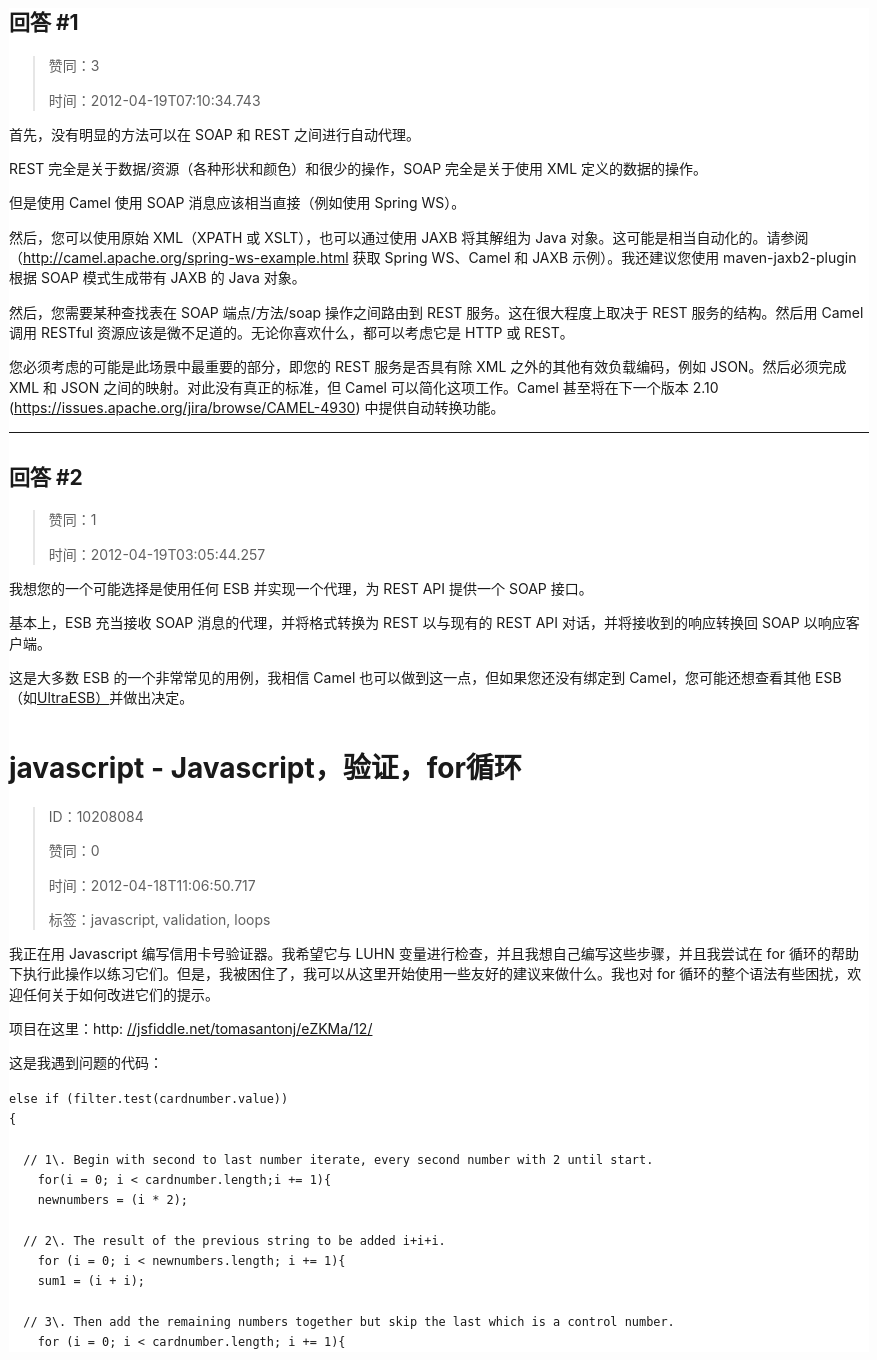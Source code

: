 ## 回答 #1

> 赞同：3
> 
> 时间：2012-04-19T07:10:34.743

首先，没有明显的方法可以在 SOAP 和 REST 之间进行自动代理。

REST 完全是关于数据/资源（各种形状和颜色）和很少的操作，SOAP 完全是关于使用 XML 定义的数据的操作。

但是使用 Camel 使用 SOAP 消息应该相当直接（例如使用 Spring WS）。

然后，您可以使用原始 XML（XPATH 或 XSLT），也可以通过使用 JAXB 将其解组为 Java 对象。这可能是相当自动化的。请参阅（http://camel.apache.org/spring-ws-example.html 获取 Spring WS、Camel 和 JAXB 示例）。我还建议您使用 maven-jaxb2-plugin 根据 SOAP 模式生成带有 JAXB 的 Java 对象。

然后，您需要某种查找表在 SOAP 端点/方法/soap 操作之间路由到 REST 服务。这在很大程度上取决于 REST 服务的结构。然后用 Camel 调用 RESTful 资源应该是微不足道的。无论你喜欢什么，都可以考虑它是 HTTP 或 REST。

您必须考虑的可能是此场景中最重要的部分，即您的 REST 服务是否具有除 XML 之外的其他有效负载编码，例如 JSON。然后必须完成 XML 和 JSON 之间的映射。对此没有真正的标准，但 Camel 可以简化这项工作。Camel 甚至将在下一个版本 2.10 (https://issues.apache.org/jira/browse/CAMEL-4930) 中提供自动转换功能。

* * *

## 回答 #2

> 赞同：1
> 
> 时间：2012-04-19T03:05:44.257

我想您的一个可能选择是使用任何 ESB 并实现一个代理，为 REST API 提供一个 SOAP 接口。

基本上，ESB 充当接收 SOAP 消息的代理，并将格式转换为 REST 以与现有的 REST API 对话，并将接收到的响应转换回 SOAP 以响应客户端。

这是大多数 ESB 的一个非常常见的用例，我相信 Camel 也可以做到这一点，但如果您还没有绑定到 Camel，您可能还想查看其他 ESB（如[UltraESB）](http://www.adroitlogic.org)并做出决定。

# javascript - Javascript，验证，for循环

> ID：10208084
> 
> 赞同：0
> 
> 时间：2012-04-18T11:06:50.717
> 
> 标签：javascript, validation, loops

我正在用 Javascript 编写信用卡号验证器。我希望它与 LUHN 变量进行检查，并且我想自己编写这些步骤，并且我尝试在 for 循环的帮助下执行此操作以练习它们。但是，我被困住了，我可以从这里开始使用一些友好的建议来做什么。我也对 for 循环的整个语法有些困扰，欢迎任何关于如何改进它们的提示。

项目在这里：http: [//jsfiddle.net/tomasantonj/eZKMa/12/](http://jsfiddle.net/tomasantonj/eZKMa/12/)

这是我遇到问题的代码：

```
else if (filter.test(cardnumber.value))
{

  // 1\. Begin with second to last number iterate, every second number with 2 until start.
    for(i = 0; i < cardnumber.length;i += 1){
    newnumbers = (i * 2);

  // 2\. The result of the previous string to be added i+i+i.
    for (i = 0; i < newnumbers.length; i += 1){   
    sum1 = (i + i);

  // 3\. Then add the remaining numbers together but skip the last which is a control number.
    for (i = 0; i < cardnumber.length; i += 1){
```